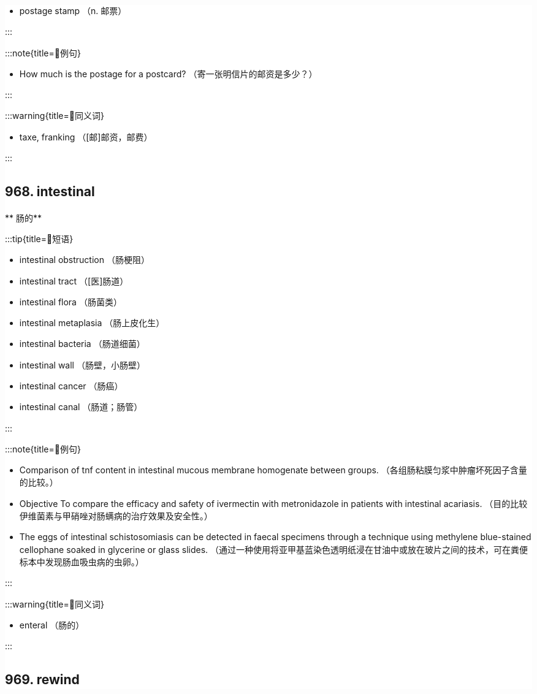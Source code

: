 - postage stamp （n. 邮票）

:::

:::note{title=🎤例句}

- How much is the postage for a postcard? （寄一张明信片的邮资是多少？）

:::

:::warning{title=🤔同义词}

- taxe, franking （[邮]邮资，邮费）

:::


## 968. intestinal

** 肠的**

:::tip{title=🤩短语}

- intestinal obstruction （肠梗阻）

- intestinal tract （[医]肠道）

- intestinal flora （肠菌类）

- intestinal metaplasia （肠上皮化生）

- intestinal bacteria （肠道细菌）

- intestinal wall （肠壁，小肠壁）

- intestinal cancer （肠癌）

- intestinal canal （肠道；肠管）

:::

:::note{title=🎤例句}

- Comparison of tnf content in intestinal mucous membrane homogenate between groups. （各组肠粘膜匀浆中肿瘤坏死因子含量的比较。）

- Objective To compare the efficacy and safety of ivermectin with metronidazole in patients with intestinal acariasis. （目的比较伊维菌素与甲硝唑对肠螨病的治疗效果及安全性。）

- The eggs of intestinal schistosomiasis can be detected in faecal specimens through a technique using methylene blue-stained cellophane soaked in glycerine or glass slides. （通过一种使用将亚甲基蓝染色透明纸浸在甘油中或放在玻片之间的技术，可在粪便标本中发现肠血吸虫病的虫卵。）

:::

:::warning{title=🤔同义词}

- enteral （肠的）

:::


## 969. rewind
